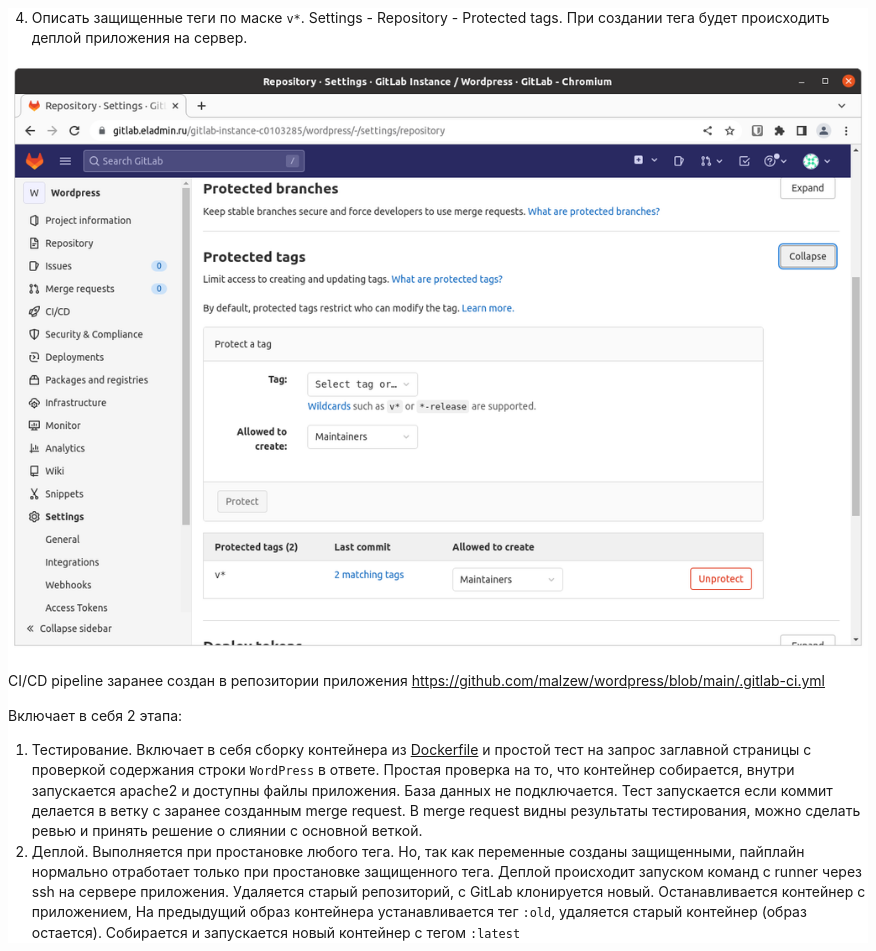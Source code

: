 4. Описать защищенные теги по маске `v*`. Settings - Repository - Protected tags. При создании тега будет происходить деплой приложения на сервер.

![](assets/Screenshot_gitlab2.png)

CI/CD pipeline заранее создан в репозитории приложения https://github.com/malzew/wordpress/blob/main/.gitlab-ci.yml

Включает в себя 2 этапа:
1. Тестирование. Включает в себя сборку контейнера из [Dockerfile](https://github.com/malzew/wordpress/blob/main/Dockerfile) и простой тест на запрос заглавной страницы с проверкой содержания строки `WordPress` в ответе.
Простая проверка на то, что контейнер собирается, внутри запускается apache2 и доступны файлы приложения. База данных не подключается.
Тест запускается если коммит делается в ветку с заранее созданным merge request. В merge request видны результаты тестирования, можно сделать ревью и принять решение о слиянии с основной веткой.
2. Деплой. Выполняется при простановке любого тега. Но, так как переменные созданы защищенными, пайплайн нормально отработает только при простановке защищенного тега. Деплой происходит запуском команд с runner через ssh на сервере приложения.
Удаляется старый репозиторий, с GitLab клонируется новый. Останавливается контейнер с приложением, На предыдущий образ контейнера устанавливается тег `:old`, удаляется старый контейнер (образ остается). Собирается и запускается новый контейнер с тегом `:latest`

